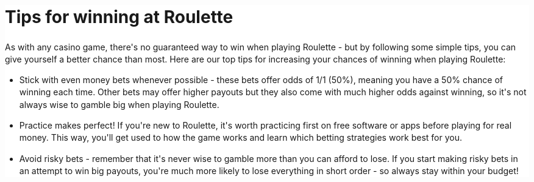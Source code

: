 # Tips for winning at Roulette


As with any casino game, there's no guaranteed way to win when playing Roulette - but by following some simple tips, you can give yourself a better chance than most. Here are our top tips for increasing your chances of winning when playing Roulette:


- Stick with even money bets whenever possible - these bets offer odds of 1/1 (50%), meaning you have a 50% chance of winning each time. Other bets may offer higher payouts but they also come with much higher odds against winning, so it's not always wise to gamble big when playing Roulette.

- Practice makes perfect! If you're new to Roulette, it's worth practicing first on free software or apps before playing for real money. This way, you'll get used to how the game works and learn which betting strategies work best for you.

- Avoid risky bets - remember that it's never wise to gamble more than you can afford to lose. If you start making risky bets in an attempt to win big payouts, you're much more likely to lose everything in short order - so always stay within your budget!